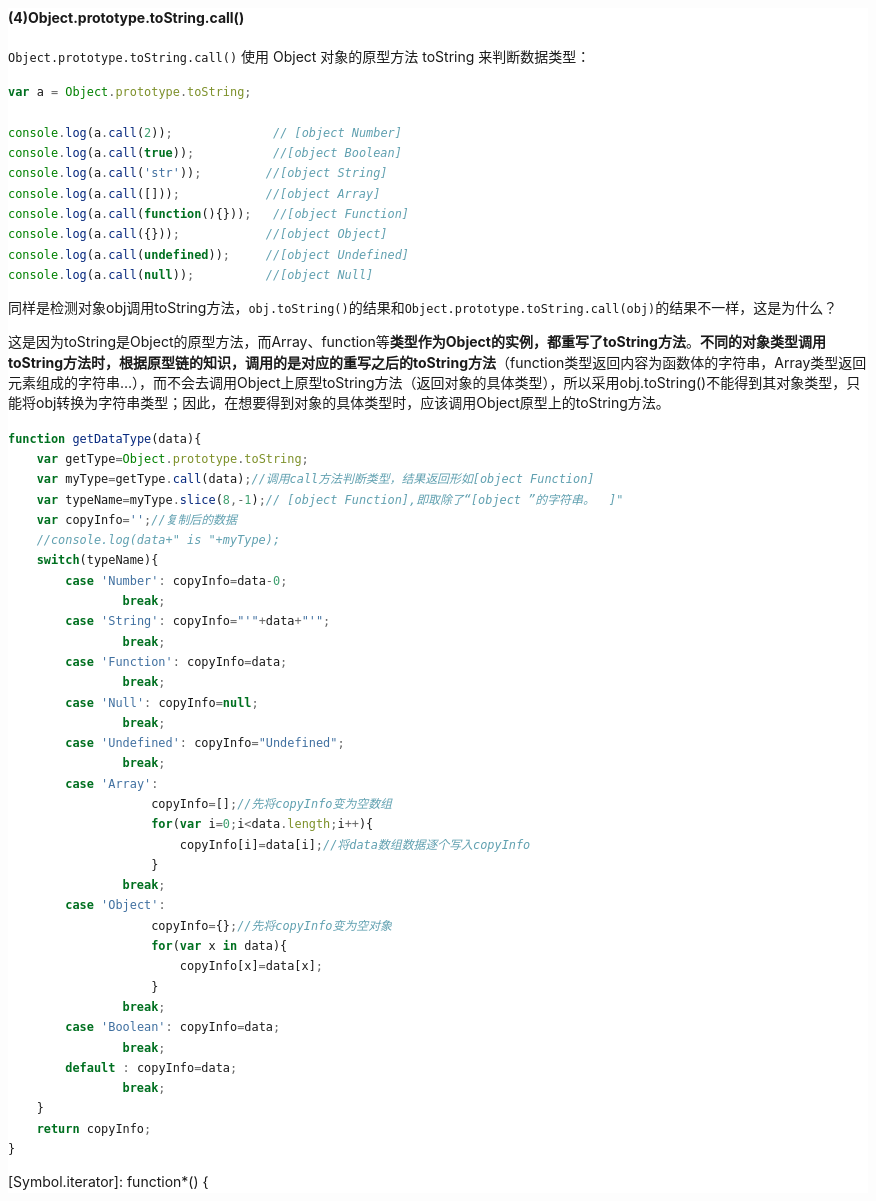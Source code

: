 #### (4)Object.prototype.toString.call()

`Object.prototype.toString.call()` 使用 Object 对象的原型方法 toString 来判断数据类型：

```javascript
var a = Object.prototype.toString;
 
console.log(a.call(2));              // [object Number]
console.log(a.call(true));           //[object Boolean]
console.log(a.call('str'));		    //[object String]
console.log(a.call([]));		    //[object Array]
console.log(a.call(function(){}));   //[object Function] 
console.log(a.call({}));		    //[object Object]
console.log(a.call(undefined));		//[object Undefined]
console.log(a.call(null));		    //[object Null]
```

同样是检测对象obj调用toString方法，`obj.toString()`的结果和`Object.prototype.toString.call(obj)`的结果不一样，这是为什么？

这是因为toString是Object的原型方法，而Array、function等**类型作为Object的实例，都重写了toString方法**。**不同的对象类型调用toString方法时，根据原型链的知识，调用的是对应的重写之后的toString方法**（function类型返回内容为函数体的字符串，Array类型返回元素组成的字符串…），而不会去调用Object上原型toString方法（返回对象的具体类型），所以采用obj.toString()不能得到其对象类型，只能将obj转换为字符串类型；因此，在想要得到对象的具体类型时，应该调用Object原型上的toString方法。

```js
function getDataType(data){  
    var getType=Object.prototype.toString;  
    var myType=getType.call(data);//调用call方法判断类型，结果返回形如[object Function]  
    var typeName=myType.slice(8,-1);// [object Function],即取除了“[object ”的字符串。  ]"
    var copyInfo='';//复制后的数据  
    //console.log(data+" is "+myType);  
    switch(typeName){  
        case 'Number': copyInfo=data-0;  
                break;  
        case 'String': copyInfo="'"+data+"'";  
                break;  
        case 'Function': copyInfo=data;  
                break;  
        case 'Null': copyInfo=null;  
                break;  
        case 'Undefined': copyInfo="Undefined";  
                break;  
        case 'Array':   
                    copyInfo=[];//先将copyInfo变为空数组  
                    for(var i=0;i<data.length;i++){  
                        copyInfo[i]=data[i];//将data数组数据逐个写入copyInfo  
                    }  
                break;  
        case 'Object':   
                    copyInfo={};//先将copyInfo变为空对象  
                    for(var x in data){  
                        copyInfo[x]=data[x];  
                    }  
                break;  
        case 'Boolean': copyInfo=data;  
                break;  
        default : copyInfo=data;  
                break;  
    }  
    return copyInfo;  
} 
```


  [Symbol.iterator]: function*() {